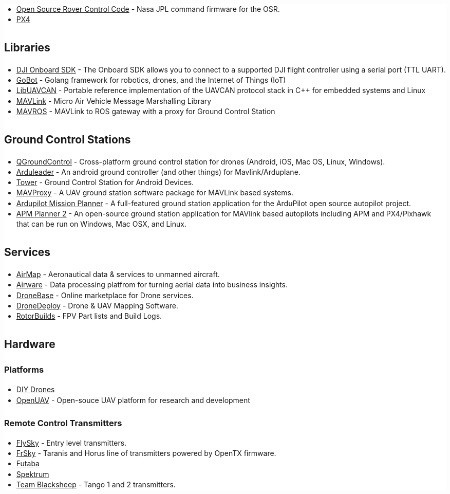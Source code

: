 * [Open Source Rover Control Code](https://github.com/nasa-jpl/osr-rover-code) - Nasa JPL command firmware for the OSR.
* [PX4](https://github.com/PX4/Firmware)

## Libraries

* [DJI Onboard SDK](https://github.com/dji-sdk/Onboard-SDK) - The Onboard SDK allows you to connect to a supported DJI flight controller using a serial port (TTL UART).
* [GoBot](https://github.com/hybridgroup/gobot) - Golang framework for robotics, drones, and the Internet of Things (IoT)
* [LibUAVCAN](https://github.com/UAVCAN/libuavcan) - Portable reference implementation of the UAVCAN protocol stack in C++ for embedded systems and Linux
* [MAVLink](https://github.com/mavlink/mavlink) - Micro Air Vehicle Message Marshalling Library
* [MAVROS](https://github.com/mavlink/mavros) - MAVLink to ROS gateway with a proxy for Ground Control Station

## Ground Control Stations

* [QGroundControl](https://github.com/mavlink/qgroundcontrol) - Cross-platform ground control station for drones (Android, iOS, Mac OS, Linux, Windows).
* [Arduleader](https://github.com/geeksville/arduleader) - An android ground controller (and other things) for Mavlink/Arduplane.
* [Tower](https://github.com/DroidPlanner/Tower) - Ground Control Station for Android Devices.
* [MAVProxy](http://ardupilot.github.io/MAVProxy/) - A UAV ground station software package for MAVLink based systems.
* [Ardupilot Mission Planner](https://ardupilot.org/planner/index.html) - A full-featured ground station application for the ArduPilot open source autopilot project.
* [APM Planner 2](https://ardupilot.org/planner2/) - An open-source ground station application for MAVlink based autopilots including APM and PX4/Pixhawk that can be run on Windows, Mac OSX, and Linux.

## Services

* [AirMap](https://www.airmap.com/) - Aeronautical data & services to unmanned aircraft.
* [Airware](https://www.airware.com/) - Data processing platfrom for turning aerial data into business insights.
* [DroneBase](https://dronebase.com/) - Online marketplace for Drone services.
* [DroneDeploy](https://www.dronedeploy.com/) - Drone & UAV Mapping Software.
* [RotorBuilds](https://rotorbuilds.com/) - FPV Part lists and Build Logs.

## Hardware

### Platforms

* [DIY Drones](https://diydrones.com/)
* [OpenUAV](https://openuav.eu/) - Open-souce UAV platform for research and development

### Remote Control Transmitters

* [FlySky](http://www.flyskyrc.com/) - Entry level transmitters.
* [FrSky](https://www.frsky-rc.com/) - Taranis and Horus line of transmitters powered by OpenTX firmware.
* [Futaba](https://www.futabarc.com)
* [Spektrum](https://www.spektrumrc.com)
* [Team Blacksheep](https://team-blacksheep.com) - Tango 1 and 2 transmitters.
